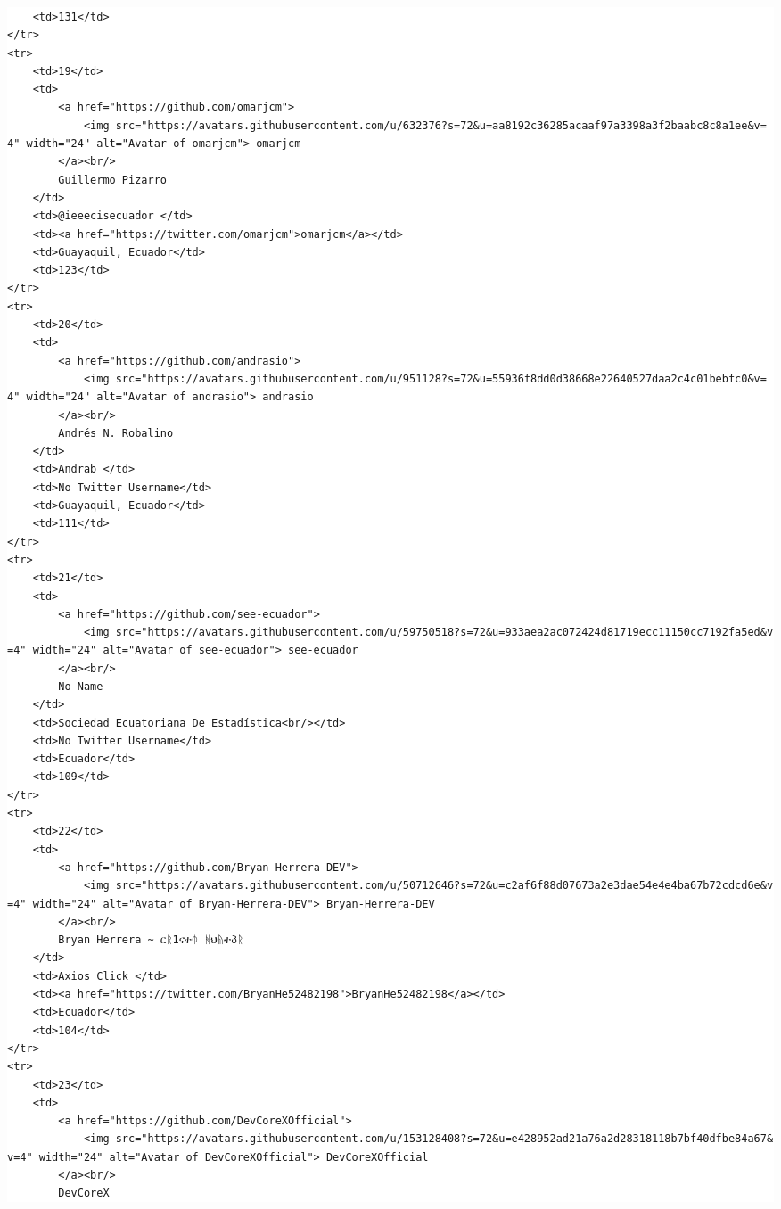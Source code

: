 		<td>131</td>
	</tr>
	<tr>
		<td>19</td>
		<td>
			<a href="https://github.com/omarjcm">
				<img src="https://avatars.githubusercontent.com/u/632376?s=72&u=aa8192c36285acaaf97a3398a3f2baabc8c8a1ee&v=4" width="24" alt="Avatar of omarjcm"> omarjcm
			</a><br/>
			Guillermo Pizarro
		</td>
		<td>@ieeecisecuador </td>
		<td><a href="https://twitter.com/omarjcm">omarjcm</a></td>
		<td>Guayaquil, Ecuador</td>
		<td>123</td>
	</tr>
	<tr>
		<td>20</td>
		<td>
			<a href="https://github.com/andrasio">
				<img src="https://avatars.githubusercontent.com/u/951128?s=72&u=55936f8dd0d38668e22640527daa2c4c01bebfc0&v=4" width="24" alt="Avatar of andrasio"> andrasio
			</a><br/>
			Andrés N. Robalino
		</td>
		<td>Andrab </td>
		<td>No Twitter Username</td>
		<td>Guayaquil, Ecuador</td>
		<td>111</td>
	</tr>
	<tr>
		<td>21</td>
		<td>
			<a href="https://github.com/see-ecuador">
				<img src="https://avatars.githubusercontent.com/u/59750518?s=72&u=933aea2ac072424d81719ecc11150cc7192fa5ed&v=4" width="24" alt="Avatar of see-ecuador"> see-ecuador
			</a><br/>
			No Name
		</td>
		<td>Sociedad Ecuatoriana De Estadística<br/></td>
		<td>No Twitter Username</td>
		<td>Ecuador</td>
		<td>109</td>
	</tr>
	<tr>
		<td>22</td>
		<td>
			<a href="https://github.com/Bryan-Herrera-DEV">
				<img src="https://avatars.githubusercontent.com/u/50712646?s=72&u=c2af6f88d07673a2e3dae54e4e4ba67b72cdcd6e&v=4" width="24" alt="Avatar of Bryan-Herrera-DEV"> Bryan-Herrera-DEV
			</a><br/>
			Bryan Herrera ~ ርᚱ1ናተᛰ ᚻህᚥተპᚱ
		</td>
		<td>Axios Click </td>
		<td><a href="https://twitter.com/BryanHe52482198">BryanHe52482198</a></td>
		<td>Ecuador</td>
		<td>104</td>
	</tr>
	<tr>
		<td>23</td>
		<td>
			<a href="https://github.com/DevCoreXOfficial">
				<img src="https://avatars.githubusercontent.com/u/153128408?s=72&u=e428952ad21a76a2d28318118b7bf40dfbe84a67&v=4" width="24" alt="Avatar of DevCoreXOfficial"> DevCoreXOfficial
			</a><br/>
			DevCoreX